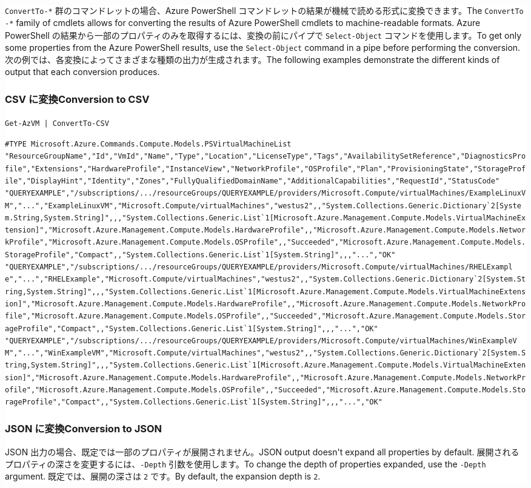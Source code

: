 <span data-ttu-id="ea586-137">`ConvertTo-*` 群のコマンドレットの場合、Azure PowerShell コマンドレットの結果が機械で読める形式に変換できます。</span><span class="sxs-lookup"><span data-stu-id="ea586-137">The `ConvertTo-*` family of cmdlets allows for converting the results of Azure PowerShell cmdlets to machine-readable formats.</span></span> <span data-ttu-id="ea586-138">Azure PowerShell の結果から一部のプロパティのみを取得するには、変換の前にパイプで `Select-Object` コマンドを使用します。</span><span class="sxs-lookup"><span data-stu-id="ea586-138">To get only some properties from the Azure PowerShell results, use the `Select-Object` command in a pipe before performing the conversion.</span></span> <span data-ttu-id="ea586-139">次の例では、各変換によってさまざまな種類の出力が生成されます。</span><span class="sxs-lookup"><span data-stu-id="ea586-139">The following examples demonstrate the different kinds of output that each conversion produces.</span></span>

### <a name="conversion-to-csv"></a><span data-ttu-id="ea586-140">CSV に変換</span><span class="sxs-lookup"><span data-stu-id="ea586-140">Conversion to CSV</span></span>

```azurepowershell-interactive
Get-AzVM | ConvertTo-CSV
```

```output
#TYPE Microsoft.Azure.Commands.Compute.Models.PSVirtualMachineList
"ResourceGroupName","Id","VmId","Name","Type","Location","LicenseType","Tags","AvailabilitySetReference","DiagnosticsProfile","Extensions","HardwareProfile","InstanceView","NetworkProfile","OSProfile","Plan","ProvisioningState","StorageProfile","DisplayHint","Identity","Zones","FullyQualifiedDomainName","AdditionalCapabilities","RequestId","StatusCode"
"QUERYEXAMPLE","/subscriptions/.../resourceGroups/QUERYEXAMPLE/providers/Microsoft.Compute/virtualMachines/ExampleLinuxVM","...","ExampleLinuxVM","Microsoft.Compute/virtualMachines","westus2",,"System.Collections.Generic.Dictionary`2[System.String,System.String]",,,"System.Collections.Generic.List`1[Microsoft.Azure.Management.Compute.Models.VirtualMachineExtension]","Microsoft.Azure.Management.Compute.Models.HardwareProfile",,"Microsoft.Azure.Management.Compute.Models.NetworkProfile","Microsoft.Azure.Management.Compute.Models.OSProfile",,"Succeeded","Microsoft.Azure.Management.Compute.Models.StorageProfile","Compact",,"System.Collections.Generic.List`1[System.String]",,,"...","OK"
"QUERYEXAMPLE","/subscriptions/.../resourceGroups/QUERYEXAMPLE/providers/Microsoft.Compute/virtualMachines/RHELExample","...","RHELExample","Microsoft.Compute/virtualMachines","westus2",,"System.Collections.Generic.Dictionary`2[System.String,System.String]",,,"System.Collections.Generic.List`1[Microsoft.Azure.Management.Compute.Models.VirtualMachineExtension]","Microsoft.Azure.Management.Compute.Models.HardwareProfile",,"Microsoft.Azure.Management.Compute.Models.NetworkProfile","Microsoft.Azure.Management.Compute.Models.OSProfile",,"Succeeded","Microsoft.Azure.Management.Compute.Models.StorageProfile","Compact",,"System.Collections.Generic.List`1[System.String]",,,"...","OK"
"QUERYEXAMPLE","/subscriptions/.../resourceGroups/QUERYEXAMPLE/providers/Microsoft.Compute/virtualMachines/WinExampleVM","...","WinExampleVM","Microsoft.Compute/virtualMachines","westus2",,"System.Collections.Generic.Dictionary`2[System.String,System.String]",,,"System.Collections.Generic.List`1[Microsoft.Azure.Management.Compute.Models.VirtualMachineExtension]","Microsoft.Azure.Management.Compute.Models.HardwareProfile",,"Microsoft.Azure.Management.Compute.Models.NetworkProfile","Microsoft.Azure.Management.Compute.Models.OSProfile",,"Succeeded","Microsoft.Azure.Management.Compute.Models.StorageProfile","Compact",,"System.Collections.Generic.List`1[System.String]",,,"...","OK"
```

### <a name="conversion-to-json"></a><span data-ttu-id="ea586-141">JSON に変換</span><span class="sxs-lookup"><span data-stu-id="ea586-141">Conversion to JSON</span></span>

<span data-ttu-id="ea586-142">JSON 出力の場合、既定では一部のプロパティが展開されません。</span><span class="sxs-lookup"><span data-stu-id="ea586-142">JSON output doesn't expand all properties by default.</span></span> <span data-ttu-id="ea586-143">展開されるプロパティの深さを変更するには、`-Depth` 引数を使用します。</span><span class="sxs-lookup"><span data-stu-id="ea586-143">To change the depth of properties expanded, use the `-Depth` argument.</span></span> <span data-ttu-id="ea586-144">既定では、展開の深さは `2` です。</span><span class="sxs-lookup"><span data-stu-id="ea586-144">By default, the expansion depth is `2`.</span></span>
